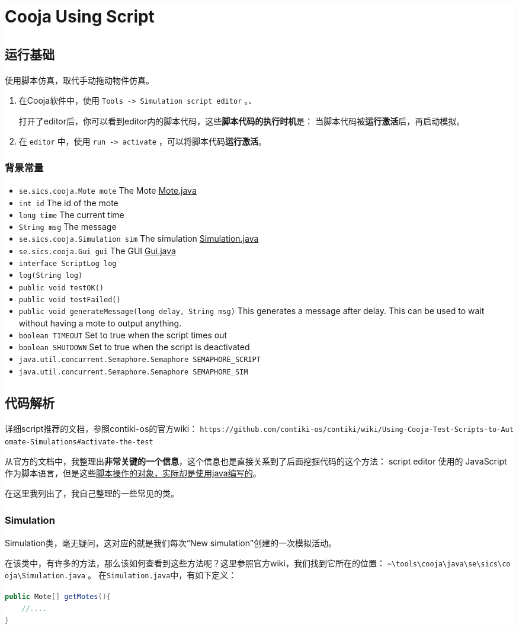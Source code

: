 # Cooja Using Script

## 运行基础

使用脚本仿真，取代手动拖动物件仿真。

1. 在Cooja软件中，使用 `Tools -> Simulation script editor` 。、

   打开了editor后，你可以看到editor内的脚本代码，这些**脚本代码的执行时机**是：
   当脚本代码被**运行激活**后，再启动模拟。

2. 在 `editor` 中，使用 `run -> activate` ，可以将脚本代码**运行激活**。

### 背景常量

- `se.sics.cooja.Mote mote` The Mote [Mote.java]()
- `int id` The id of the mote
- `long time` The current time
- `String msg` The message
- `se.sics.cooja.Simulation sim` The simulation [Simulation.java]()
- `se.sics.cooja.Gui gui` The GUI [Gui.java]()
- `interface ScriptLog log`
- `log(String log)`
- `public void testOK()`
- `public void testFailed()`
- `public void generateMessage(long delay, String msg)` This generates a message after delay. This can be used to wait without having a mote to output anything.
- `boolean TIMEOUT` Set to true when the script times out
- `boolean SHUTDOWN` Set to true when the script is deactivated
- `java.util.concurrent.Semaphore.Semaphore SEMAPHORE_SCRIPT`
- `java.util.concurrent.Semaphore.Semaphore SEMAPHORE_SIM`

## 代码解析

详细script推荐的文档，参照contiki-os的官方wiki：
`https://github.com/contiki-os/contiki/wiki/Using-Cooja-Test-Scripts-to-Automate-Simulations#activate-the-test`

从官方的文档中，我整理出**非常关键的一个信息**，这个信息也是直接关系到了后面挖掘代码的这个方法：
script editor 使用的 JavaScript 作为脚本语言，但是这些<u>脚本操作的对象，实际却是使用java编写的</u>。

在这里我列出了，我自己整理的一些常见的类。

### Simulation

Simulation类，毫无疑问，这对应的就是我们每次“New simulation”创建的一次模拟活动。

在该类中，有许多的方法，那么该如何查看到这些方法呢？这里参照官方wiki，我们找到它所在的位置：
`~\tools\cooja\java\se\sics\cooja\Simulation.java` 。
在`Simulation.java`中，有如下定义：

```java
public Mote[] getMotes(){
    //....
}
```
